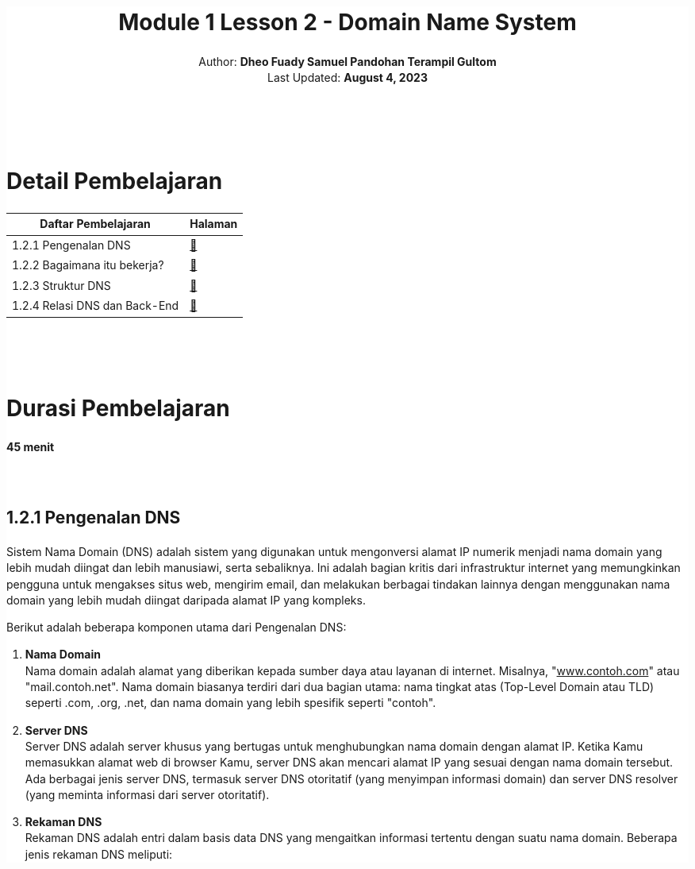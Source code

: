 <div align="center">
   <h1>Module 1 Lesson 2 - Domain Name System</h1>
   Author: <b>Dheo Fuady Samuel Pandohan Terampil Gultom</b>
   <br>
   Last Updated: <b>August 4, 2023</b>
</div>
<br><br><br>
<h1 id="detail-pembelajaran">Detail Pembelajaran</h1>
<table>
   <thead>
      <tr>
         <th>Daftar Pembelajaran</th>
         <th>Halaman</th>
      </tr>
   </thead>
   <tbody>
      <tr>
         <td>1.2.1 Pengenalan DNS</td>
         <td><a href="#121-pengenalan-dns">🔽</a></td>
      </tr>
      <tr>
         <td>1.2.2 Bagaimana itu bekerja?</td>
         <td><a href="#122-bagaimana-itu-bekerja">🔽</a></td>
      </tr>
      <tr>
         <td>1.2.3 Struktur DNS</td>
         <td><a href="#123-struktur-dns">🔽</a></td>
      </tr>
      <tr>
         <td>1.2.4 Relasi DNS dan Back-End</td>
         <td><a href="#124-relasi-dns-dan-back-end">🔽</a></td>
      </tr>
   </tbody>
</table>
<p><br><br></p>
<h1 id="durasi-pembelajaran">Durasi Pembelajaran</h1>
<p><strong>45 menit</strong></p>
<br>
<h2 id="121-pengenalan-dns">1.2.1 Pengenalan DNS</h2>
<p>Sistem Nama Domain (DNS) adalah sistem yang digunakan untuk mengonversi alamat IP numerik menjadi nama domain yang lebih mudah diingat dan lebih manusiawi, serta sebaliknya. Ini adalah bagian kritis dari infrastruktur internet yang memungkinkan pengguna untuk mengakses situs web, mengirim email, dan melakukan berbagai tindakan lainnya dengan menggunakan nama domain yang lebih mudah diingat daripada alamat IP yang kompleks.</p>
<p>Berikut adalah beberapa komponen utama dari Pengenalan DNS:</p>
<ol>
   <li>
      <p><strong>Nama Domain</strong><br>Nama domain adalah alamat yang diberikan kepada sumber daya atau layanan di internet. Misalnya, &quot;<a href="http://www.contoh.com">www.contoh.com</a>&quot; atau &quot;mail.contoh.net&quot;. Nama domain biasanya terdiri dari dua bagian utama: nama tingkat atas (Top-Level Domain atau TLD) seperti .com, .org, .net, dan nama domain yang lebih spesifik seperti &quot;contoh&quot;.</p>
   </li>
   <li>
      <p><strong>Server DNS</strong><br>Server DNS adalah server khusus yang bertugas untuk menghubungkan nama domain dengan alamat IP. Ketika Kamu memasukkan alamat web di browser Kamu, server DNS akan mencari alamat IP yang sesuai dengan nama domain tersebut. Ada berbagai jenis server DNS, termasuk server DNS otoritatif (yang menyimpan informasi domain) dan server DNS resolver (yang meminta informasi dari server otoritatif).</p>
   </li>
   <li>
      <p><strong>Rekaman DNS</strong><br>Rekaman DNS adalah entri dalam basis data DNS yang mengaitkan informasi tertentu dengan suatu nama domain. Beberapa jenis rekaman DNS meliputi:</p>
      <ul>